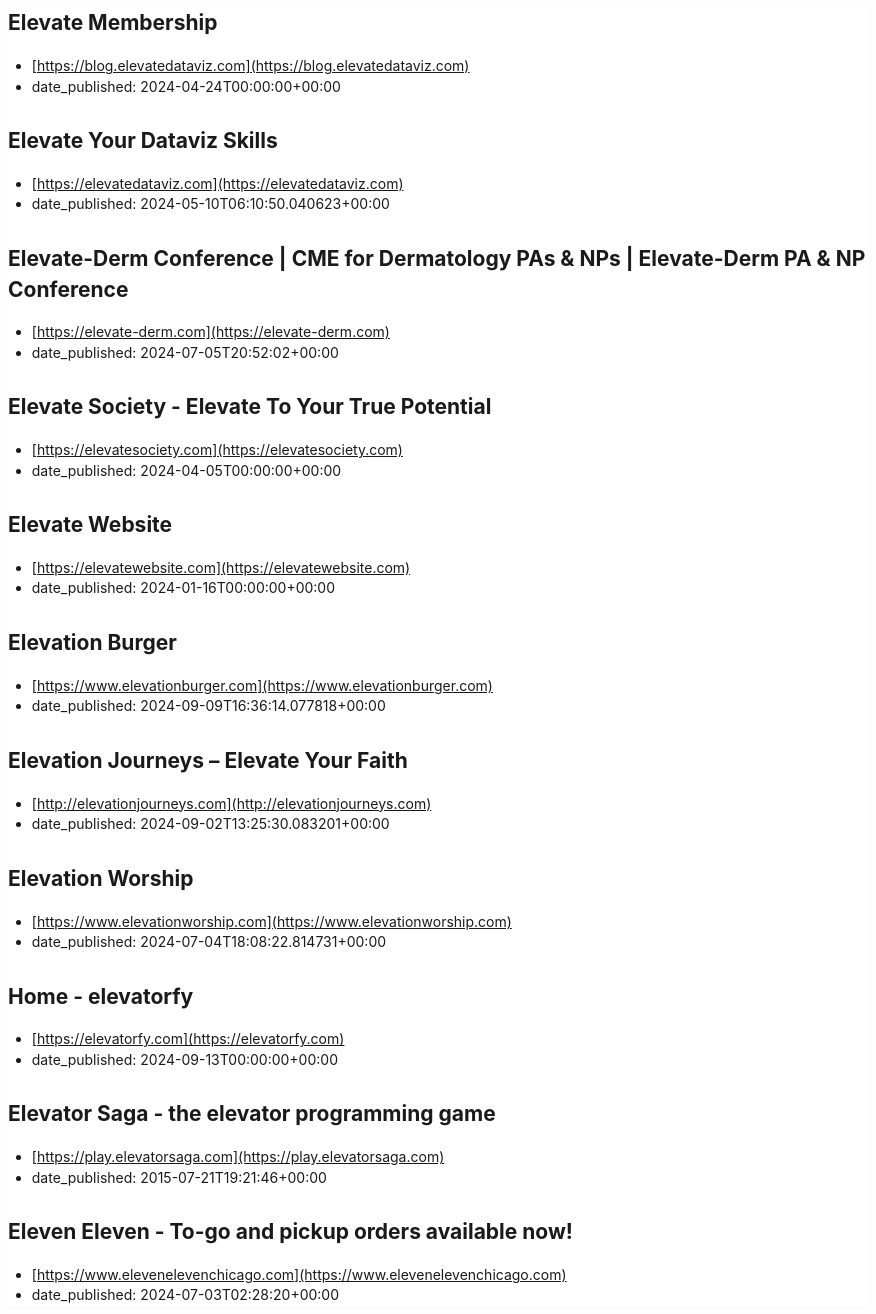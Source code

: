  ## Elevate Membership
 - [https://blog.elevatedataviz.com](https://blog.elevatedataviz.com)
 - date_published: 2024-04-24T00:00:00+00:00

 ## Elevate Your Dataviz Skills
 - [https://elevatedataviz.com](https://elevatedataviz.com)
 - date_published: 2024-05-10T06:10:50.040623+00:00

 ## Elevate-Derm Conference | CME for Dermatology PAs & NPs  | Elevate-Derm PA & NP Conference
 - [https://elevate-derm.com](https://elevate-derm.com)
 - date_published: 2024-07-05T20:52:02+00:00

 ## Elevate Society - Elevate To Your True Potential
 - [https://elevatesociety.com](https://elevatesociety.com)
 - date_published: 2024-04-05T00:00:00+00:00

 ## Elevate Website
 - [https://elevatewebsite.com](https://elevatewebsite.com)
 - date_published: 2024-01-16T00:00:00+00:00

 ## Elevation Burger
 - [https://www.elevationburger.com](https://www.elevationburger.com)
 - date_published: 2024-09-09T16:36:14.077818+00:00

 ## Elevation Journeys – Elevate Your Faith
 - [http://elevationjourneys.com](http://elevationjourneys.com)
 - date_published: 2024-09-02T13:25:30.083201+00:00

 ## Elevation Worship
 - [https://www.elevationworship.com](https://www.elevationworship.com)
 - date_published: 2024-07-04T18:08:22.814731+00:00

 ## Home - elevatorfy
 - [https://elevatorfy.com](https://elevatorfy.com)
 - date_published: 2024-09-13T00:00:00+00:00

 ## Elevator Saga - the elevator programming game
 - [https://play.elevatorsaga.com](https://play.elevatorsaga.com)
 - date_published: 2015-07-21T19:21:46+00:00

 ## Eleven Eleven - To-go and pickup orders available now!
 - [https://www.elevenelevenchicago.com](https://www.elevenelevenchicago.com)
 - date_published: 2024-07-03T02:28:20+00:00
